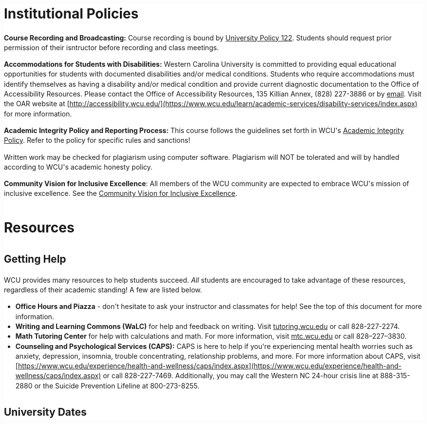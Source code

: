 
<a id="policies-institution"/>

# Institutional Policies 

**Course Recording and Broadcasting:** Course recording is bound by [University Policy 122](https://www.wcu.edu/discover/leadership/office-of-the-chancellor/legal-counsel-office/university-policies/numerical-index/university-policy-122.aspx).  Students should request prior permission of their isntructor before recording and class meetings.

**Accommodations for Students with Disabilities:** Western Carolina University is committed to providing equal educational opportunities for students with documented disabilities and/or medical conditions. Students who require accommodations must identify themselves as having a disability and/or medical condition and provide current diagnostic documentation to the Office of Accessibility Resources. Please contact the Office of Accessibility Resources, 135 Killian Annex, (828) 227-3886 or by [email](mailto:accessibility@wcu.edu).  Visit the OAR website at [http://accessibility.wcu.edu/](https://www.wcu.edu/learn/academic-services/disability-services/index.aspx) for more information.

**Academic Integrity Policy and Reporting Process:** This course follows the guidelines set forth in WCU's [Academic Integrity Policy](https://www.wcu.edu/experience/dean-of-students/academic-integrity.aspx).  Refer to the policy for specific rules and sanctions!

Written work may be checked for plagiarism using computer software.  Plagiarism will NOT be tolerated and will by handled according to WCU's academic honesty policy.

**Community Vision for Inclusive Excellence**: All members of the WCU community are expected to embrace WCU's mission of inclusive excellence.  See the [Community Vision for Inclusive Excellence](https://www.wcu.edu/discover/diversity/eodp/).

# Resources 

## Getting Help

WCU provides many resources to help students succeed.  *All* students are encouraged to take advantage of these resources, regardless of their academic standing!  A few are listed below.

- **Office Hours and Piazza** - don't hesitate to ask your instructor and classmates for help!  See the top of this document for more information.
- **Writing and Learning Commons (WaLC)** for help and feedback on writing.  Visit [tutoring.wcu.edu](https://tutoring.wcu.edu) or call 828-227-2274.
- **Math Tutoring Center** for help with calculations and math. For more information,  visit [mtc.wcu.edu](http://mtc.wcu.edu/) or call 828–227–3830.
- **Counseling and Psychological Services (CAPS):** CAPS is here to help if you're experiencing mental health worries such as anxiety, depression, insomnia, trouble concentrating, relationship problems, and more. For more information about CAPS, visit [https://www.wcu.edu/experience/health-and-wellness/caps/index.aspx](https://www.wcu.edu/experience/health-and-wellness/caps/index.aspx) or call 828-227-7469.  Additionally, you may call the Western NC 24-hour crisis line at 888-315-2880 or the Suicide Prevention Lifeline at 800-273-8255.

## University Dates
